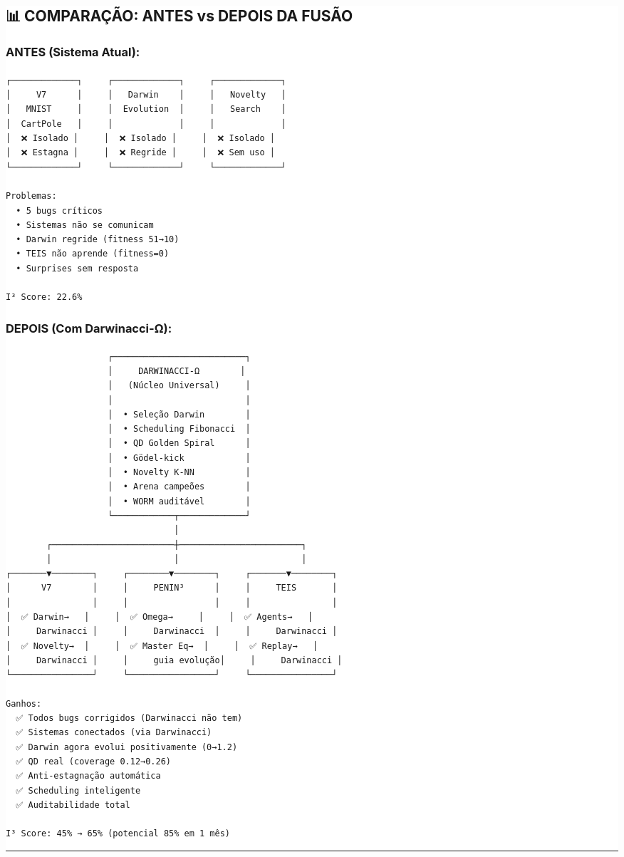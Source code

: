 
## 📊 COMPARAÇÃO: ANTES vs DEPOIS DA FUSÃO

### ANTES (Sistema Atual):

```
┌─────────────┐     ┌─────────────┐     ┌─────────────┐
│     V7      │     │   Darwin    │     │   Novelty   │
│   MNIST     │     │  Evolution  │     │   Search    │
│  CartPole   │     │             │     │             │
│  ❌ Isolado │     │  ❌ Isolado │     │  ❌ Isolado │
│  ❌ Estagna │     │  ❌ Regride │     │  ❌ Sem uso │
└─────────────┘     └─────────────┘     └─────────────┘

Problemas:
  • 5 bugs críticos
  • Sistemas não se comunicam
  • Darwin regride (fitness 51→10)
  • TEIS não aprende (fitness=0)
  • Surprises sem resposta
  
I³ Score: 22.6%
```

### DEPOIS (Com Darwinacci-Ω):

```
                    ┌──────────────────────────┐
                    │     DARWINACCI-Ω        │
                    │   (Núcleo Universal)     │
                    │                          │
                    │  • Seleção Darwin        │
                    │  • Scheduling Fibonacci  │
                    │  • QD Golden Spiral      │
                    │  • Gödel-kick            │
                    │  • Novelty K-NN          │
                    │  • Arena campeões        │
                    │  • WORM auditável        │
                    └────────────┬─────────────┘
                                 │
        ┌────────────────────────┼────────────────────────┐
        │                        │                        │
┌───────▼────────┐     ┌────────▼────────┐     ┌───────▼────────┐
│      V7        │     │     PENIN³      │     │     TEIS       │
│                │     │                 │     │                │
│  ✅ Darwin→   │     │  ✅ Omega→     │     │  ✅ Agents→   │
│     Darwinacci │     │     Darwinacci  │     │     Darwinacci │
│  ✅ Novelty→  │     │  ✅ Master Eq→  │     │  ✅ Replay→   │
│     Darwinacci │     │     guia evolução│     │     Darwinacci │
└────────────────┘     └─────────────────┘     └────────────────┘

Ganhos:
  ✅ Todos bugs corrigidos (Darwinacci não tem)
  ✅ Sistemas conectados (via Darwinacci)
  ✅ Darwin agora evolui positivamente (0→1.2)
  ✅ QD real (coverage 0.12→0.26)
  ✅ Anti-estagnação automática
  ✅ Scheduling inteligente
  ✅ Auditabilidade total
  
I³ Score: 45% → 65% (potencial 85% em 1 mês)
```

---